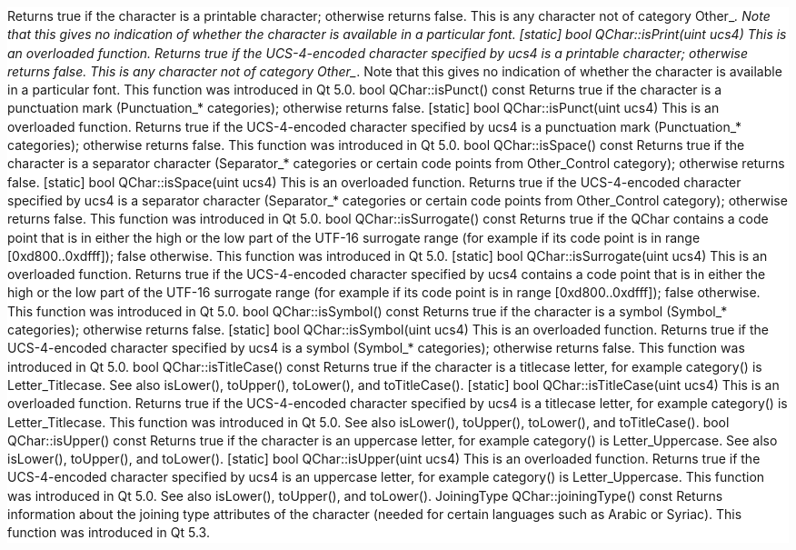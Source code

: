 Returns true if the character is a printable character; otherwise returns false. This is any character not of category Other_*.
Note that this gives no indication of whether the character is available in a particular font.
[static] bool QChar::isPrint(uint ucs4)
This is an overloaded function.
Returns true if the UCS-4-encoded character specified by ucs4 is a printable character; otherwise returns false. This is any character not of category Other_*.
Note that this gives no indication of whether the character is available in a particular font.
This function was introduced in Qt 5.0.
bool QChar::isPunct() const
Returns true if the character is a punctuation mark (Punctuation_* categories); otherwise returns false.
[static] bool QChar::isPunct(uint ucs4)
This is an overloaded function.
Returns true if the UCS-4-encoded character specified by ucs4 is a punctuation mark (Punctuation_* categories); otherwise returns false.
This function was introduced in Qt 5.0.
bool QChar::isSpace() const
Returns true if the character is a separator character (Separator_* categories or certain code points from Other_Control category); otherwise returns false.
[static] bool QChar::isSpace(uint ucs4)
This is an overloaded function.
Returns true if the UCS-4-encoded character specified by ucs4 is a separator character (Separator_* categories or certain code points from Other_Control category); otherwise returns false.
This function was introduced in Qt 5.0.
bool QChar::isSurrogate() const
Returns true if the QChar contains a code point that is in either the high or the low part of the UTF-16 surrogate range (for example if its code point is in range [0xd800..0xdfff]); false otherwise.
This function was introduced in Qt 5.0.
[static] bool QChar::isSurrogate(uint ucs4)
This is an overloaded function.
Returns true if the UCS-4-encoded character specified by ucs4 contains a code point that is in either the high or the low part of the UTF-16 surrogate range (for example if its code point is in range [0xd800..0xdfff]); false otherwise.
This function was introduced in Qt 5.0.
bool QChar::isSymbol() const
Returns true if the character is a symbol (Symbol_* categories); otherwise returns false.
[static] bool QChar::isSymbol(uint ucs4)
This is an overloaded function.
Returns true if the UCS-4-encoded character specified by ucs4 is a symbol (Symbol_* categories); otherwise returns false.
This function was introduced in Qt 5.0.
bool QChar::isTitleCase() const
Returns true if the character is a titlecase letter, for example category() is Letter_Titlecase.
See also isLower(), toUpper(), toLower(), and toTitleCase().
[static] bool QChar::isTitleCase(uint ucs4)
This is an overloaded function.
Returns true if the UCS-4-encoded character specified by ucs4 is a titlecase letter, for example category() is Letter_Titlecase.
This function was introduced in Qt 5.0.
See also isLower(), toUpper(), toLower(), and toTitleCase().
bool QChar::isUpper() const
Returns true if the character is an uppercase letter, for example category() is Letter_Uppercase.
See also isLower(), toUpper(), and toLower().
[static] bool QChar::isUpper(uint ucs4)
This is an overloaded function.
Returns true if the UCS-4-encoded character specified by ucs4 is an uppercase letter, for example category() is Letter_Uppercase.
This function was introduced in Qt 5.0.
See also isLower(), toUpper(), and toLower().
JoiningType QChar::joiningType() const
Returns information about the joining type attributes of the character (needed for certain languages such as Arabic or Syriac).
This function was introduced in Qt 5.3.